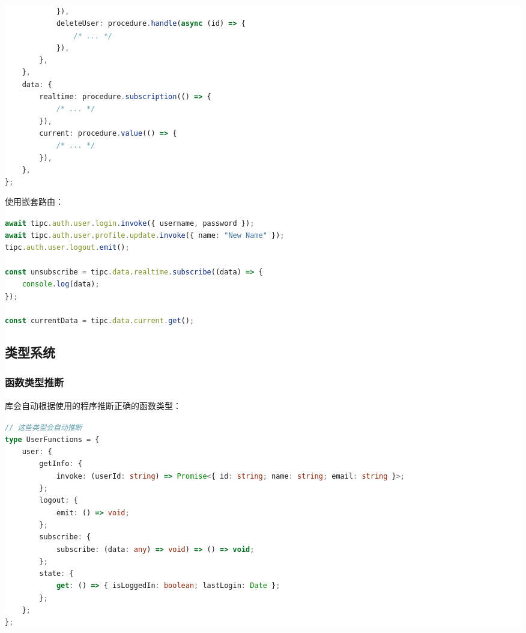 ```typescript
			}),
			deleteUser: procedure.handle(async (id) => {
				/* ... */
			}),
		},
	},
	data: {
		realtime: procedure.subscription(() => {
			/* ... */
		}),
		current: procedure.value(() => {
			/* ... */
		}),
	},
};
```

使用嵌套路由：

```typescript
await tipc.auth.user.login.invoke({ username, password });
await tipc.auth.user.profile.update.invoke({ name: "New Name" });
tipc.auth.user.logout.emit();

const unsubscribe = tipc.data.realtime.subscribe((data) => {
	console.log(data);
});

const currentData = tipc.data.current.get();
```

## 类型系统

### 函数类型推断

库会自动根据使用的程序推断正确的函数类型：

```typescript
// 这些类型会自动推断
type UserFunctions = {
	user: {
		getInfo: {
			invoke: (userId: string) => Promise<{ id: string; name: string; email: string }>;
		};
		logout: {
			emit: () => void;
		};
		subscribe: {
			subscribe: (data: any) => void) => () => void;
		};
		state: {
			get: () => { isLoggedIn: boolean; lastLogin: Date };
		};
	};
};
```
